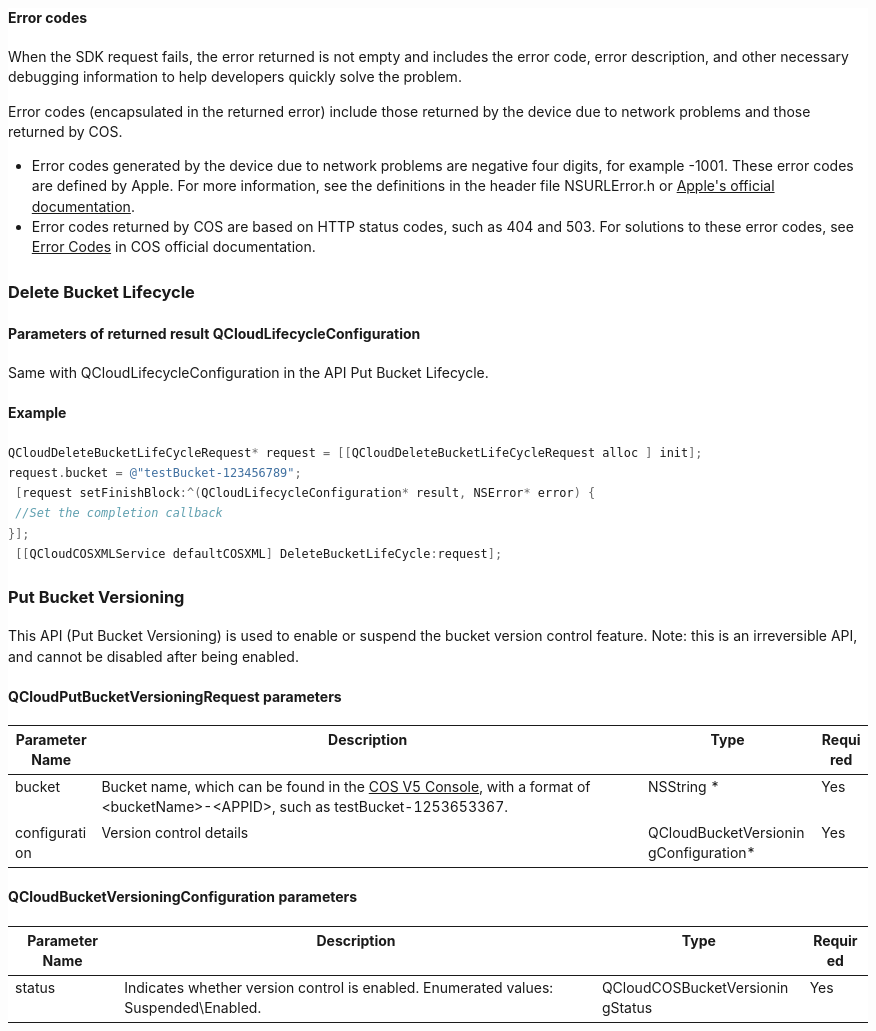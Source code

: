 #### Error codes

When the SDK request fails, the error returned is not empty and includes the error code, error description, and other necessary debugging information to help developers quickly solve the problem.

Error codes (encapsulated in the returned error) include those returned by the device due to network problems and those returned by COS.

- Error codes generated by the device due to network problems are negative four digits, for example -1001. These error codes are defined by Apple. For more information, see the definitions in the header file NSURLError.h or [Apple's official documentation](https://developer.apple.com/documentation/foundation/1508628-url_loading_system_error_codes).
- Error codes returned by COS are based on HTTP status codes, such as 404 and 503. For solutions to these error codes, see [Error Codes](https://intl.cloud.tencent.com/document/product/436/7730) in COS official documentation.



### Delete Bucket Lifecycle

#### Parameters of returned result QCloudLifecycleConfiguration

Same with QCloudLifecycleConfiguration in the API Put Bucket Lifecycle.

#### Example

```objective-c
QCloudDeleteBucketLifeCycleRequest* request = [[QCloudDeleteBucketLifeCycleRequest alloc ] init];
request.bucket = @"testBucket-123456789";
 [request setFinishBlock:^(QCloudLifecycleConfiguration* result, NSError* error) {
 //Set the completion callback
}];
 [[QCloudCOSXMLService defaultCOSXML] DeleteBucketLifeCycle:request];
```

### <span id="pbv">Put Bucket Versioning</span>   

This API (Put Bucket Versioning) is used to enable or suspend the bucket version control feature. Note: this is an irreversible API, and cannot be disabled after being enabled.

#### QCloudPutBucketVersioningRequest parameters

| Parameter Name | Description | Type | Required |
| ------------- | ------------------------------------------------------------ | ------------------------------------ | ---- |
| bucket | Bucket name, which can be found in the [COS V5 Console](https://console.cloud.tencent.com/cos5/bucket), with a format of &lt;bucketName&gt;-&lt;APPID&gt;, such as testBucket-1253653367. | NSString * | Yes |
| configuration | Version control details | QCloudBucketVersioningConfiguration* | Yes |

#### QCloudBucketVersioningConfiguration parameters

| Parameter Name | Description | Type | Required |
| -------- | ------------------------------------------- | ------------------------------- | ---- |
| status | Indicates whether version control is enabled. Enumerated values: Suspended\Enabled. | QCloudCOSBucketVersioningStatus | Yes |
